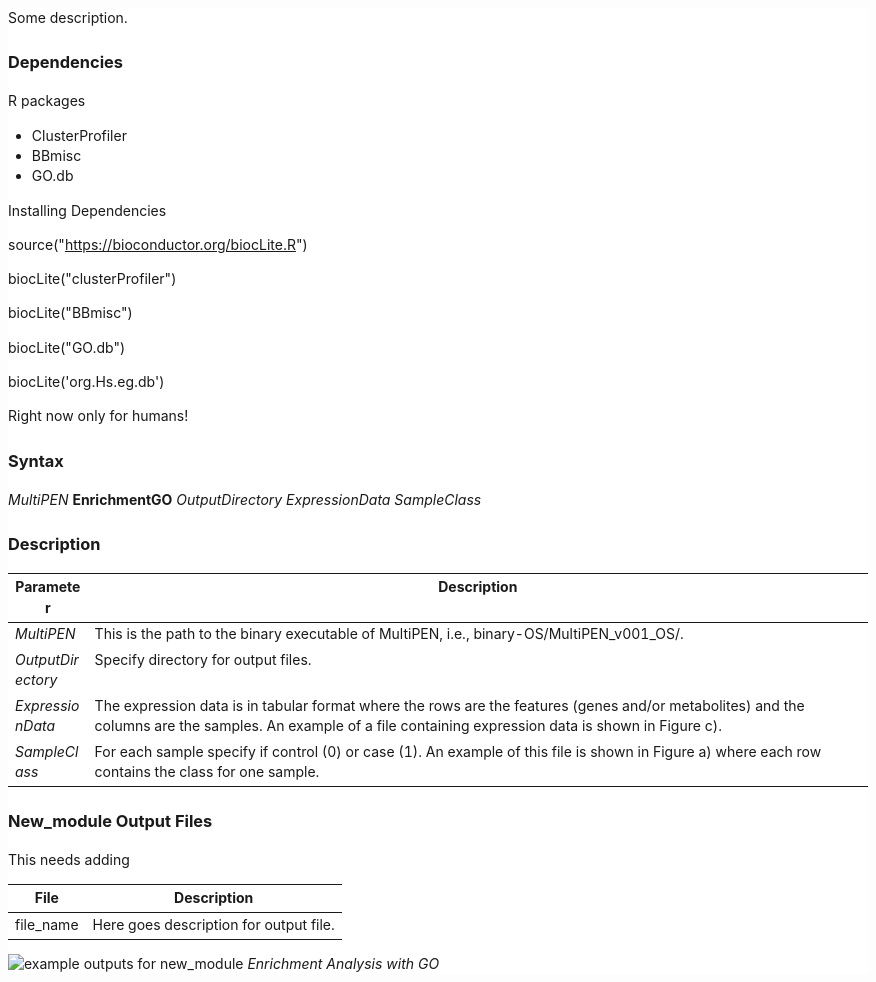 Some description. 

### Dependencies

R packages

- ClusterProfiler
- BBmisc
- GO.db

Installing Dependencies

source("https://bioconductor.org/biocLite.R")

biocLite("clusterProfiler")

biocLite("BBmisc")

biocLite("GO.db")

biocLite('org.Hs.eg.db')

Right now only for humans!



### Syntax

*MultiPEN*  **EnrichmentGO** *OutputDirectory ExpressionData SampleClass*


### Description


Parameter | Description
----------|-------------
*MultiPEN* | This is the path to the binary executable of MultiPEN, i.e., binary-OS/MultiPEN_v001_OS/.
*OutputDirectory* | Specify directory for output files.
*ExpressionData* |  The expression data is in tabular format where the rows are the features (genes and/or metabolites) and the columns are the samples. An example of a file containing expression data is shown in Figure c).
*SampleClass* | For each sample specify if control (0) or case (1). An example of this file is shown in Figure a) where each row contains the class for one sample. 



### New_module Output Files

This needs adding

File | Description
-----|------------
file_name | Here goes description for output file.


![example outputs for new_module](images/xxxxxx.png)
*Enrichment Analysis with GO*
